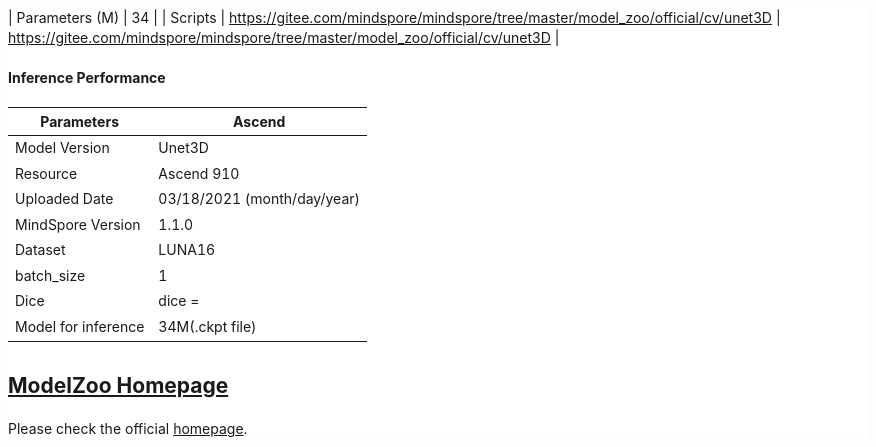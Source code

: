 | Parameters (M)      | 34                                                        |
| Scripts             | <https://gitee.com/mindspore/mindspore/tree/master/model_zoo/official/cv/unet3D> | <https://gitee.com/mindspore/mindspore/tree/master/model_zoo/official/cv/unet3D> |

#### Inference Performance

| Parameters          | Ascend                      |
| ------------------- | --------------------------- |
| Model Version       | Unet3D                      |
| Resource            | Ascend 910                  |
| Uploaded Date       | 03/18/2021 (month/day/year) |
| MindSpore Version   | 1.1.0                       |
| Dataset             | LUNA16                      |
| batch_size          | 1                           |
| Dice                | dice =                      |
| Model for inference | 34M(.ckpt file)             |

## [ModelZoo Homepage](#contents)

Please check the official [homepage](https://gitee.com/mindspore/mindspore/tree/master/model_zoo).
